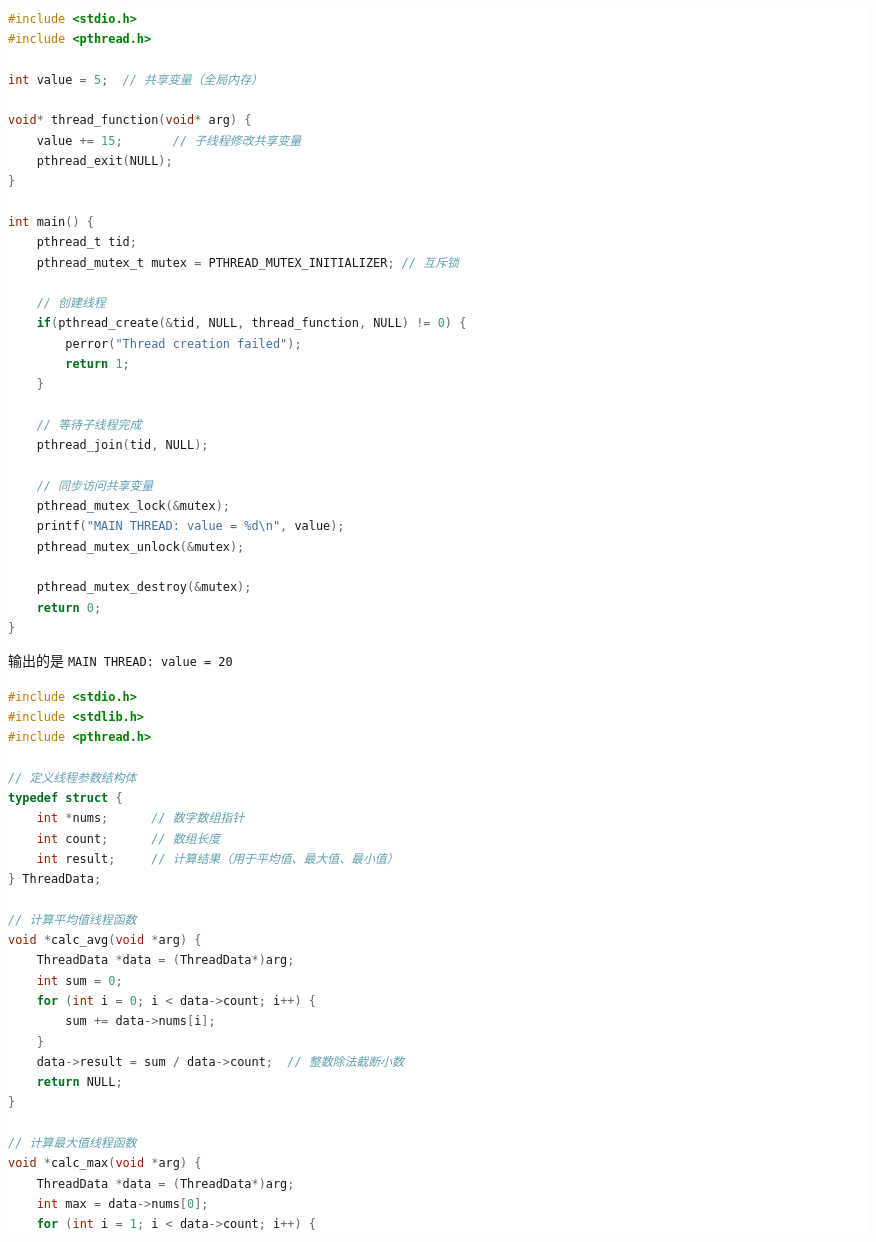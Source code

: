 ```c
#include <stdio.h>
#include <pthread.h>

int value = 5;  // 共享变量（全局内存）

void* thread_function(void* arg) {
    value += 15;       // 子线程修改共享变量
    pthread_exit(NULL);
}

int main() {
    pthread_t tid;
    pthread_mutex_t mutex = PTHREAD_MUTEX_INITIALIZER; // 互斥锁

    // 创建线程
    if(pthread_create(&tid, NULL, thread_function, NULL) != 0) {
        perror("Thread creation failed");
        return 1;
    }

    // 等待子线程完成
    pthread_join(tid, NULL);

    // 同步访问共享变量
    pthread_mutex_lock(&mutex);
    printf("MAIN THREAD: value = %d\n", value);
    pthread_mutex_unlock(&mutex);

    pthread_mutex_destroy(&mutex);
    return 0;
}
```

输出的是 `MAIN THREAD: value = 20`



```c
#include <stdio.h>
#include <stdlib.h>
#include <pthread.h>

// 定义线程参数结构体
typedef struct {
    int *nums;      // 数字数组指针
    int count;      // 数组长度
    int result;     // 计算结果（用于平均值、最大值、最小值）
} ThreadData;

// 计算平均值线程函数
void *calc_avg(void *arg) {
    ThreadData *data = (ThreadData*)arg;
    int sum = 0;
    for (int i = 0; i < data->count; i++) {
        sum += data->nums[i];
    }
    data->result = sum / data->count;  // 整数除法截断小数
    return NULL;
}

// 计算最大值线程函数
void *calc_max(void *arg) {
    ThreadData *data = (ThreadData*)arg;
    int max = data->nums[0];
    for (int i = 1; i < data->count; i++) {
```